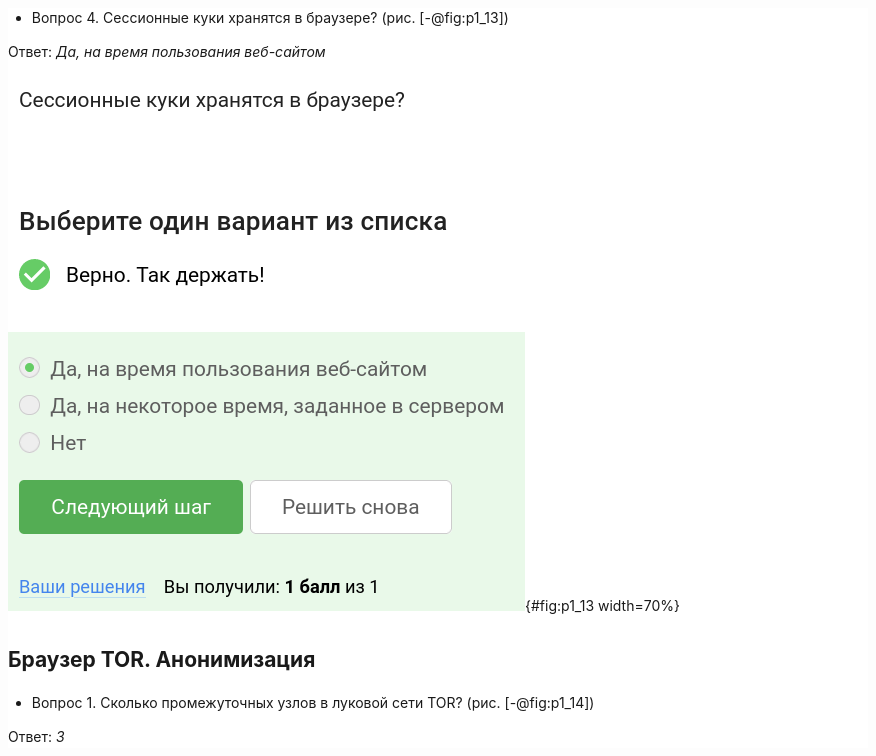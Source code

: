  - Вопрос 4. Сессионные куки хранятся в браузере? (рис. [-@fig:p1_13])

 Ответ: *Да, на время пользования веб-сайтом*

![Скриншот выполнения задания](image_part1/image13.png){#fig:p1_13 width=70%}

## Браузер TOR. Анонимизация

 - Вопрос 1. Сколько промежуточных узлов в луковой сети TOR? (рис. [-@fig:p1_14])

 Ответ: *3*
